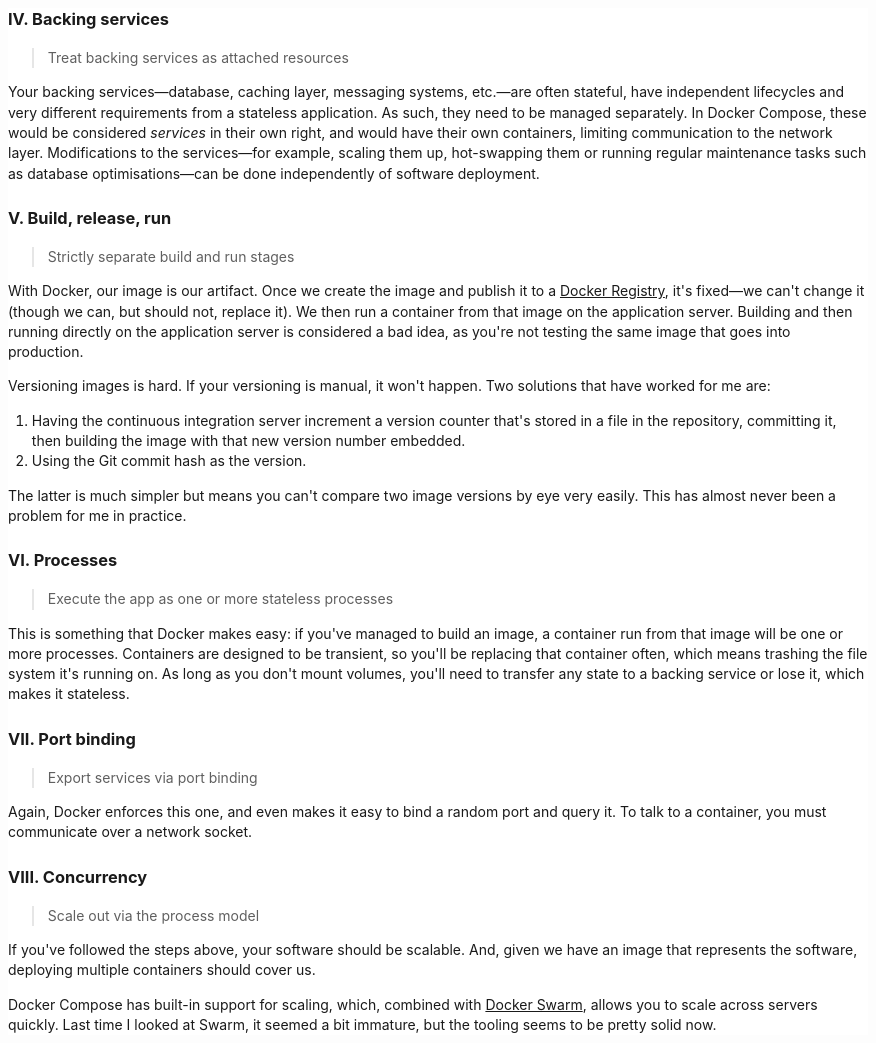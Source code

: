 ### IV. Backing services

> Treat backing services as attached resources

Your backing services—database, caching layer, messaging systems, etc.—are often stateful, have independent lifecycles and very different requirements from a stateless application. As such, they need to be managed separately. In Docker Compose, these would be considered *services* in their own right, and would have their own containers, limiting communication to the network layer. Modifications to the services—for example, scaling them up, hot-swapping them or running regular maintenance tasks such as database optimisations—can be done independently of software deployment.

### V. Build, release, run

> Strictly separate build and run stages

With Docker, our image is our artifact. Once we create the image and publish it to a [Docker Registry][], it's fixed—we can't change it (though we can, but should not, replace it). We then run a container from that image on the application server. Building and then running directly on the application server is considered a bad idea, as you're not testing the same image that goes into production.

Versioning images is hard. If your versioning is manual, it won't happen. Two solutions that have worked for me are:

  1. Having the continuous integration server increment a version counter that's stored in a file in the repository, committing it, then building the image with that new version number embedded.
  2. Using the Git commit hash as the version.

The latter is much simpler but means you can't compare two image versions by eye very easily. This has almost never been a problem for me in practice.

[Docker Registry]: https://docs.docker.com/registry/

### VI. Processes

> Execute the app as one or more stateless processes

This is something that Docker makes easy: if you've managed to build an image, a container run from that image will be one or more processes. Containers are designed to be transient, so you'll be replacing that container often, which means trashing the file system it's running on. As long as you don't mount volumes, you'll need to transfer any state to a backing service or lose it, which makes it stateless.

### VII. Port binding

> Export services via port binding

Again, Docker enforces this one, and even makes it easy to bind a random port and query it. To talk to a container, you must communicate over a network socket.

### VIII. Concurrency

> Scale out via the process model

If you've followed the steps above, your software should be scalable. And, given we have an image that represents the software, deploying multiple containers should cover us.

Docker Compose has built-in support for scaling, which, combined with [Docker Swarm][], allows you to scale across servers quickly. Last time I looked at Swarm, it seemed a bit immature, but the tooling seems to be pretty solid now.


[The Twelve-Factor App]: http://12factor.net/
[Kubernetes]: http://kubernetes.io/
[Vault]: https://www.vaultproject.io/
[Docker Swarm]: https://docs.docker.com/swarm/
[bemorerandom.com]: https://github.com/SamirTalwar/bemorerandom.com
[Fluentd: Docker Logging]: http://www.fluentd.org/guides/recipes/docker-logging
[EFK]: https://www.digitalocean.com/community/tutorials/elasticsearch-fluentd-and-kibana-open-source-log-search-and-visualization